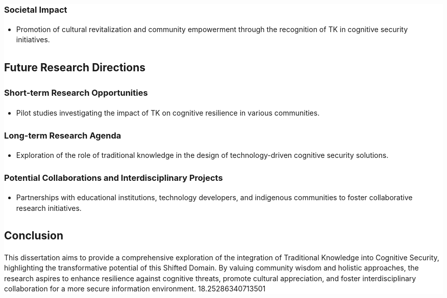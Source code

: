 ### Societal Impact
- Promotion of cultural revitalization and community empowerment through the recognition of TK in cognitive security initiatives.

## Future Research Directions

### Short-term Research Opportunities
- Pilot studies investigating the impact of TK on cognitive resilience in various communities.

### Long-term Research Agenda
- Exploration of the role of traditional knowledge in the design of technology-driven cognitive security solutions.

### Potential Collaborations and Interdisciplinary Projects
- Partnerships with educational institutions, technology developers, and indigenous communities to foster collaborative research initiatives.

## Conclusion
This dissertation aims to provide a comprehensive exploration of the integration of Traditional Knowledge into Cognitive Security, highlighting the transformative potential of this Shifted Domain. By valuing community wisdom and holistic approaches, the research aspires to enhance resilience against cognitive threats, promote cultural appreciation, and foster interdisciplinary collaboration for a more secure information environment. 18.25286340713501